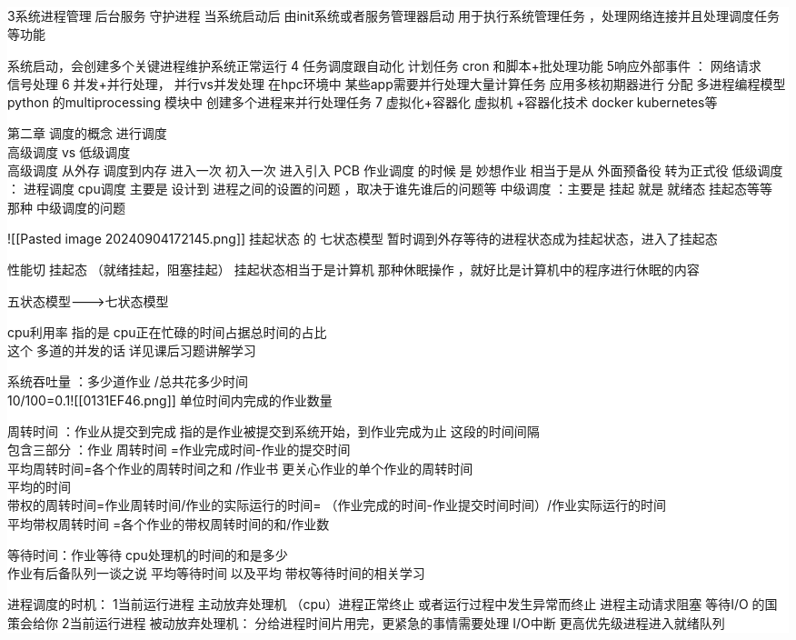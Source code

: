 3系统进程管理 
后台服务 守护进程  当系统启动后 由init系统或者服务管理器启动 用于执行系统管理任务 ，处理网络连接并且处理调度任务等功能 

系统启动，会创建多个关键进程维护系统正常运行 
4 任务调度跟自动化 
计划任务  cron 和脚本+批处理功能 
5响应外部事件  ：
网络请求  
信号处理 
6 并发+并行处理，
并行vs并发处理 在hpc环境中 某些app需要并行处理大量计算任务 应用多核初期器进行 分配 
多进程编程模型 
python 的multiprocessing 模块中 创建多个进程来并行处理任务 
7 虚拟化+容器化 
虚拟机 +容器化技术 docker kubernetes等 

第二章 调度的概念 
进行调度  
高级调度 vs 低级调度  
高级调度  从外存 调度到内存  进入一次 初入一次  进入引入 PCB
作业调度 的时候 是 妙想作业 相当于是从 外面预备役 转为正式役
低级调度  ： 进程调度 cpu调度   主要是 设计到 进程之间的设置的问题 ，取决于谁先谁后的问题等 
中级调度 ：主要是 挂起  就是 就绪态 挂起态等等 那种   中级调度的问题 

![[Pasted image 20240904172145.png]]
挂起状态   的 七状态模型   暂时调到外存等待的进程状态成为挂起状态，进入了挂起态

性能切  挂起态 （就绪挂起，阻塞挂起）
挂起状态相当于是计算机  那种休眠操作 ，就好比是计算机中的程序进行休眠的内容  

五状态模型--->七状态模型  

cpu利用率 指的是 cpu正在忙碌的时间占据总时间的占比   
这个 多道的并发的话 详见课后习题讲解学习  

系统吞吐量  ：多少道作业 /总共花多少时间  
10/100=0.1![[0131EF46.png]]  单位时间内完成的作业数量 

周转时间  ：作业从提交到完成 
指的是作业被提交到系统开始，到作业完成为止  这段的时间间隔  
包含三部分  ：作业  周转时间 =作业完成时间-作业的提交时间  
平均周转时间=各个作业的周转时间之和 /作业书 
更关心作业的单个作业的周转时间   
平均的时间   
带权的周转时间=作业周转时间/作业的实际运行的时间= （作业完成的时间-作业提交时间时间）/作业实际运行的时间  
平均带权周转时间 =各个作业的带权周转时间的和/作业数

等待时间：作业等待 cpu处理机的时间的和是多少  
作业有后备队列一谈之说 
平均等待时间 以及平均 带权等待时间的相关学习 


进程调度的时机：
1当前运行进程 主动放弃处理机 （cpu）进程正常终止 或者运行过程中发生异常而终止 进程主动请求阻塞 等待I/O 的国策会给你
2当前运行进程 被动放弃处理机： 分给进程时间片用完，更紧急的事情需要处理 I/O中断  更高优先级进程进入就绪队列

